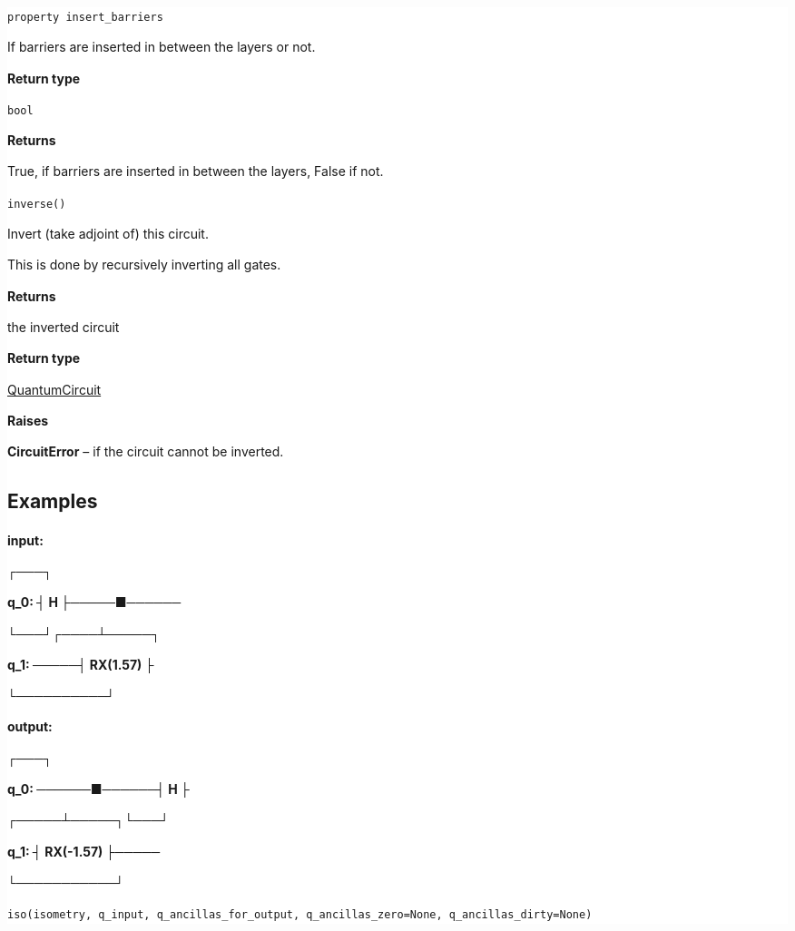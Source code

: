 <span id="undefined" />

`property insert_barriers`

If barriers are inserted in between the layers or not.

**Return type**

`bool`

**Returns**

True, if barriers are inserted in between the layers, False if not.

<span id="undefined" />

`inverse()`

Invert (take adjoint of) this circuit.

This is done by recursively inverting all gates.

**Returns**

the inverted circuit

**Return type**

[QuantumCircuit](qiskit.circuit.QuantumCircuit#qiskit.circuit.QuantumCircuit "qiskit.circuit.QuantumCircuit")

**Raises**

**CircuitError** – if the circuit cannot be inverted.

## Examples

**input:**

┌───┐

**q\_0: ┤ H ├─────■──────**

└───┘┌────┴─────┐

**q\_1: ─────┤ RX(1.57) ├**

└──────────┘

**output:**

┌───┐

**q\_0: ──────■──────┤ H ├**

┌─────┴─────┐└───┘

**q\_1: ┤ RX(-1.57) ├─────**

└───────────┘

<span id="undefined" />

`iso(isometry, q_input, q_ancillas_for_output, q_ancillas_zero=None, q_ancillas_dirty=None)`
